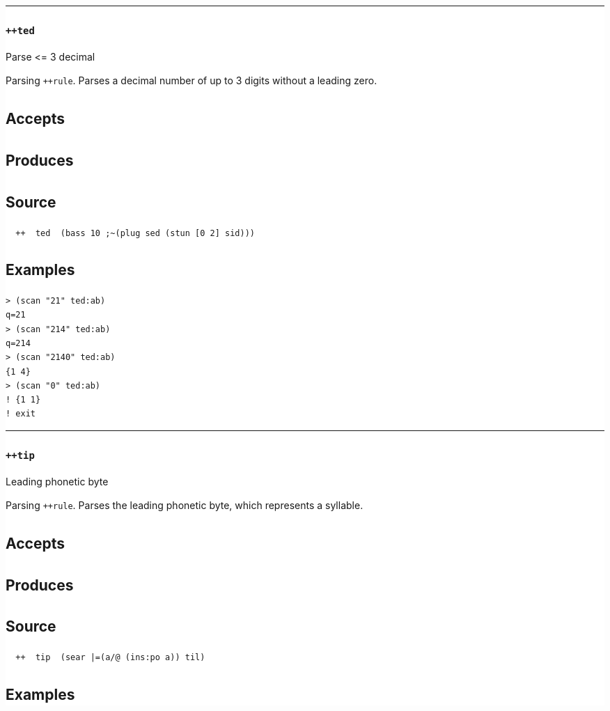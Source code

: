 ------------------------------------------------------------------------

### `++ted`

Parse \<= 3 decimal

Parsing `++rule`. Parses a decimal number of up to 3 digits without a
leading zero.

Accepts
-------

Produces
--------

Source
------

      ++  ted  (bass 10 ;~(plug sed (stun [0 2] sid)))

Examples
--------

    > (scan "21" ted:ab)
    q=21
    > (scan "214" ted:ab)
    q=214
    > (scan "2140" ted:ab)
    {1 4}
    > (scan "0" ted:ab)
    ! {1 1}
    ! exit

------------------------------------------------------------------------

### `++tip`

Leading phonetic byte

Parsing `++rule`. Parses the leading phonetic byte, which represents a
syllable.

Accepts
-------

Produces
--------

Source
------

      ++  tip  (sear |=(a/@ (ins:po a)) til)

Examples
--------
